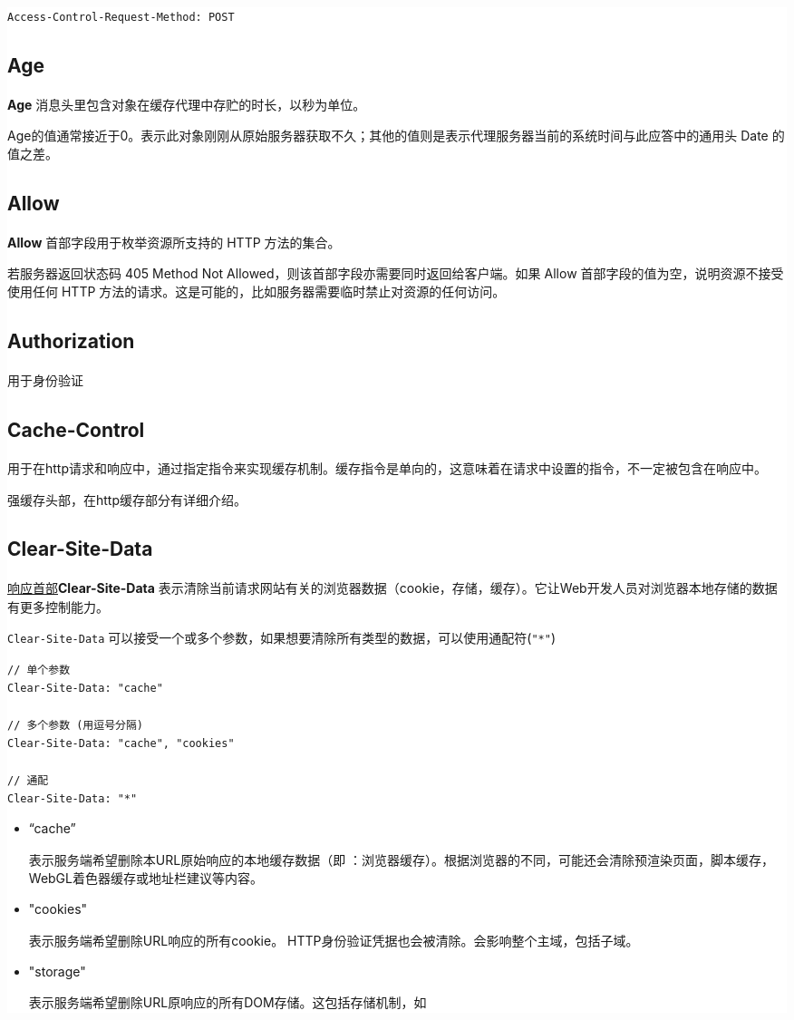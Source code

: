 ```html
Access-Control-Request-Method: POST
```

## Age

**Age** 消息头里包含对象在缓存代理中存贮的时长，以秒为单位。

Age的值通常接近于0。表示此对象刚刚从原始服务器获取不久；其他的值则是表示代理服务器当前的系统时间与此应答中的通用头 Date 的值之差。

## Allow

**Allow** 首部字段用于枚举资源所支持的 HTTP 方法的集合。

若服务器返回状态码 405 Method Not Allowed，则该首部字段亦需要同时返回给客户端。如果 Allow  首部字段的值为空，说明资源不接受使用任何 HTTP 方法的请求。这是可能的，比如服务器需要临时禁止对资源的任何访问。

## Authorization

用于身份验证

## Cache-Control

用于在http请求和响应中，通过指定指令来实现缓存机制。缓存指令是单向的，这意味着在请求中设置的指令，不一定被包含在响应中。

强缓存头部，在http缓存部分有详细介绍。

## Clear-Site-Data

<u>响应首部</u>**Clear-Site-Data** 表示清除当前请求网站有关的浏览器数据（cookie，存储，缓存）。它让Web开发人员对浏览器本地存储的数据有更多控制能力。

`Clear-Site-Data`  可以接受一个或多个参数，如果想要清除所有类型的数据，可以使用通配符(`"*"`) 

```html
// 单个参数
Clear-Site-Data: "cache"

// 多个参数 (用逗号分隔)
Clear-Site-Data: "cache", "cookies"

// 通配
Clear-Site-Data: "*"
```

- “cache”

  表示服务端希望删除本URL原始响应的本地缓存数据（即 ：浏览器缓存）。根据浏览器的不同，可能还会清除预渲染页面，脚本缓存，WebGL着色器缓存或地址栏建议等内容。

- "cookies"

  表示服务端希望删除URL响应的所有cookie。 HTTP身份验证凭据也会被清除。会影响整个主域，包括子域。

- "storage"

  表示服务端希望删除URL原响应的所有DOM存储。这包括存储机制，如
